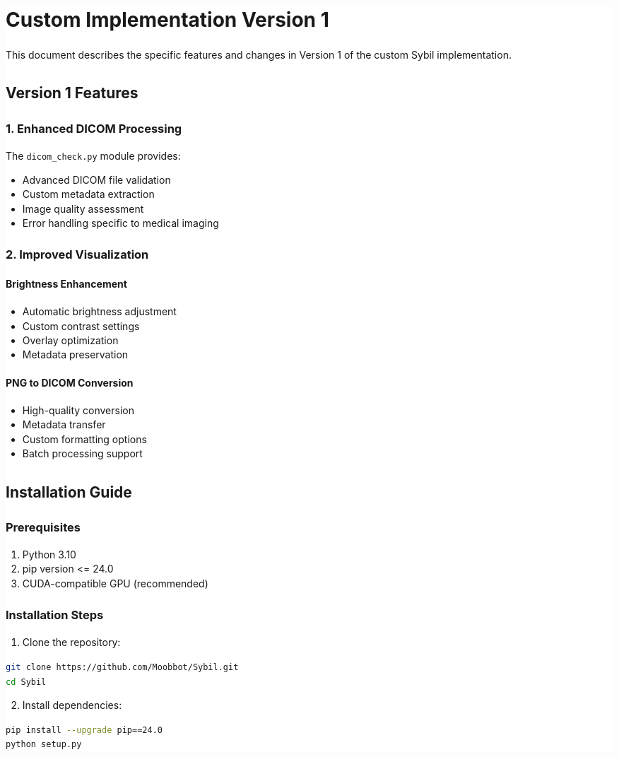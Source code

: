 # Custom Implementation Version 1

This document describes the specific features and changes in Version 1 of the custom Sybil implementation.

## Version 1 Features

### 1. Enhanced DICOM Processing

The `dicom_check.py` module provides:

- Advanced DICOM file validation
- Custom metadata extraction
- Image quality assessment
- Error handling specific to medical imaging

### 2. Improved Visualization

#### Brightness Enhancement

- Automatic brightness adjustment
- Custom contrast settings
- Overlay optimization
- Metadata preservation

#### PNG to DICOM Conversion

- High-quality conversion
- Metadata transfer
- Custom formatting options
- Batch processing support

## Installation Guide

### Prerequisites

1. Python 3.10
2. pip version <= 24.0
3. CUDA-compatible GPU (recommended)

### Installation Steps

1. Clone the repository:

```bash
git clone https://github.com/Moobbot/Sybil.git
cd Sybil
```

2. Install dependencies:

```bash
pip install --upgrade pip==24.0
python setup.py
```

